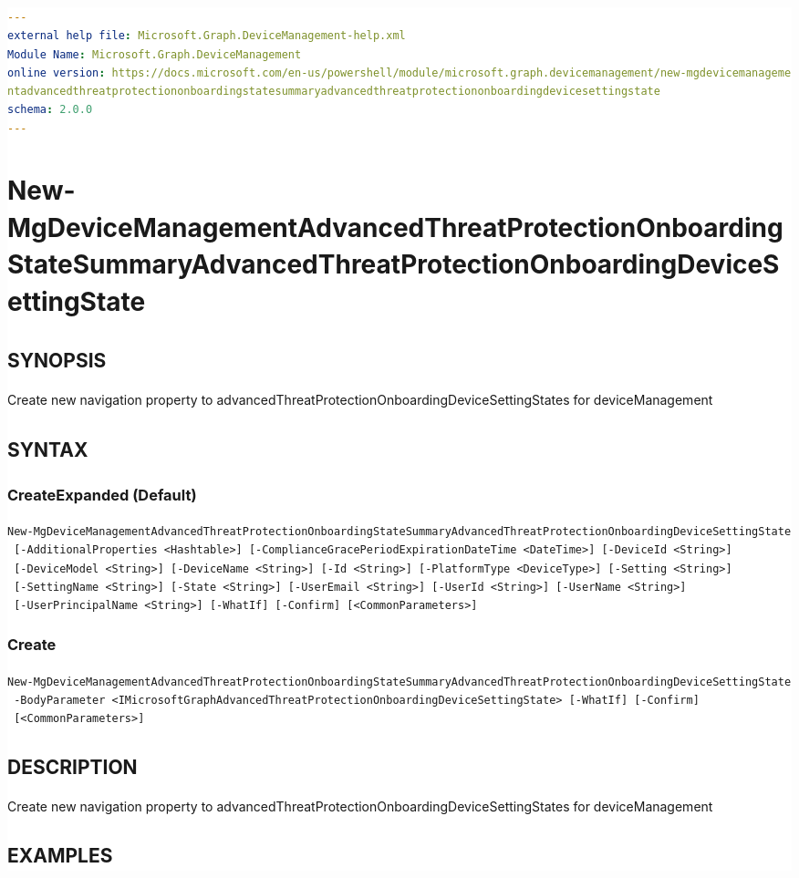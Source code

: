 ```yaml
---
external help file: Microsoft.Graph.DeviceManagement-help.xml
Module Name: Microsoft.Graph.DeviceManagement
online version: https://docs.microsoft.com/en-us/powershell/module/microsoft.graph.devicemanagement/new-mgdevicemanagementadvancedthreatprotectiononboardingstatesummaryadvancedthreatprotectiononboardingdevicesettingstate
schema: 2.0.0
---
```


# New-MgDeviceManagementAdvancedThreatProtectionOnboardingStateSummaryAdvancedThreatProtectionOnboardingDeviceSettingState

## SYNOPSIS
Create new navigation property to advancedThreatProtectionOnboardingDeviceSettingStates for deviceManagement

## SYNTAX

### CreateExpanded (Default)
```
New-MgDeviceManagementAdvancedThreatProtectionOnboardingStateSummaryAdvancedThreatProtectionOnboardingDeviceSettingState
 [-AdditionalProperties <Hashtable>] [-ComplianceGracePeriodExpirationDateTime <DateTime>] [-DeviceId <String>]
 [-DeviceModel <String>] [-DeviceName <String>] [-Id <String>] [-PlatformType <DeviceType>] [-Setting <String>]
 [-SettingName <String>] [-State <String>] [-UserEmail <String>] [-UserId <String>] [-UserName <String>]
 [-UserPrincipalName <String>] [-WhatIf] [-Confirm] [<CommonParameters>]
```

### Create
```
New-MgDeviceManagementAdvancedThreatProtectionOnboardingStateSummaryAdvancedThreatProtectionOnboardingDeviceSettingState
 -BodyParameter <IMicrosoftGraphAdvancedThreatProtectionOnboardingDeviceSettingState> [-WhatIf] [-Confirm]
 [<CommonParameters>]
```

## DESCRIPTION
Create new navigation property to advancedThreatProtectionOnboardingDeviceSettingStates for deviceManagement

## EXAMPLES
